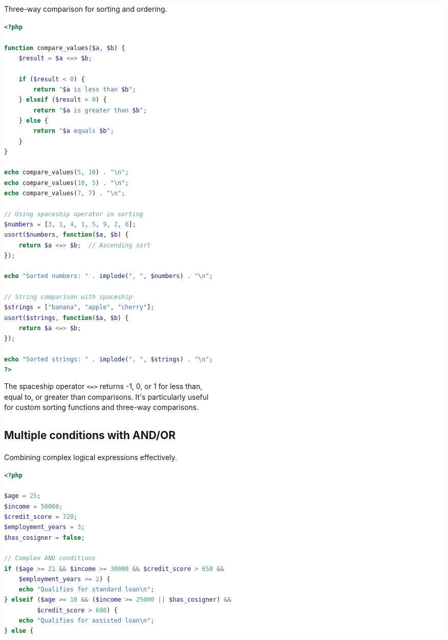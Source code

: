 Three-way comparison for sorting and ordering.  

```php
<?php

function compare_values($a, $b) {
    $result = $a <=> $b;
    
    if ($result < 0) {
        return "$a is less than $b";
    } elseif ($result > 0) {
        return "$a is greater than $b";
    } else {
        return "$a equals $b";
    }
}

echo compare_values(5, 10) . "\n";
echo compare_values(10, 5) . "\n";
echo compare_values(7, 7) . "\n";

// Using spaceship operator in sorting
$numbers = [3, 1, 4, 1, 5, 9, 2, 6];
usort($numbers, function($a, $b) {
    return $a <=> $b;  // Ascending sort
});

echo "Sorted numbers: " . implode(", ", $numbers) . "\n";

// String comparison with spaceship
$strings = ["banana", "apple", "cherry"];
usort($strings, function($a, $b) {
    return $a <=> $b;
});

echo "Sorted strings: " . implode(", ", $strings) . "\n";
?>

```

The spaceship operator `<=>` returns -1, 0, or 1 for less than,  
equal to, or greater than comparisons. It's particularly useful  
for custom sorting functions and three-way comparisons.  

## Multiple conditions with AND/OR

Combining complex logical expressions effectively.  

```php
<?php

$age = 25;
$income = 50000;
$credit_score = 720;
$employment_years = 3;
$has_cosigner = false;

// Complex AND conditions
if ($age >= 21 && $income >= 30000 && $credit_score > 650 && 
    $employment_years >= 2) {
    echo "Qualifies for standard loan\n";
} elseif ($age >= 18 && ($income >= 25000 || $has_cosigner) && 
         $credit_score > 600) {
    echo "Qualifies for assisted loan\n";
} else {
```